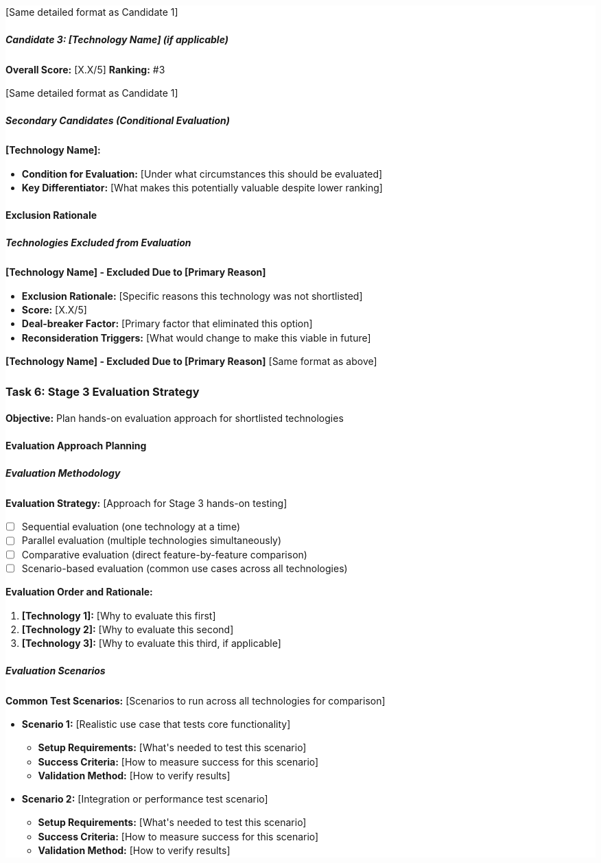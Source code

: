 [Same detailed format as Candidate 1]

##### Candidate 3: [Technology Name] (if applicable)
**Overall Score:** [X.X/5]
**Ranking:** #3

[Same detailed format as Candidate 1]

##### Secondary Candidates (Conditional Evaluation)
**[Technology Name]:** 
- **Condition for Evaluation:** [Under what circumstances this should be evaluated]
- **Key Differentiator:** [What makes this potentially valuable despite lower ranking]

#### Exclusion Rationale

##### Technologies Excluded from Evaluation
**[Technology Name] - Excluded Due to [Primary Reason]**
- **Exclusion Rationale:** [Specific reasons this technology was not shortlisted]
- **Score:** [X.X/5]
- **Deal-breaker Factor:** [Primary factor that eliminated this option]
- **Reconsideration Triggers:** [What would change to make this viable in future]

**[Technology Name] - Excluded Due to [Primary Reason]**
[Same format as above]

### Task 6: Stage 3 Evaluation Strategy
**Objective:** Plan hands-on evaluation approach for shortlisted technologies

#### Evaluation Approach Planning

##### Evaluation Methodology
**Evaluation Strategy:** [Approach for Stage 3 hands-on testing]
- [ ] Sequential evaluation (one technology at a time)
- [ ] Parallel evaluation (multiple technologies simultaneously)
- [ ] Comparative evaluation (direct feature-by-feature comparison)
- [ ] Scenario-based evaluation (common use cases across all technologies)

**Evaluation Order and Rationale:**
1. **[Technology 1]:** [Why to evaluate this first]
2. **[Technology 2]:** [Why to evaluate this second]
3. **[Technology 3]:** [Why to evaluate this third, if applicable]

##### Evaluation Scenarios
**Common Test Scenarios:** [Scenarios to run across all technologies for comparison]
- **Scenario 1:** [Realistic use case that tests core functionality]
  - **Setup Requirements:** [What's needed to test this scenario]
  - **Success Criteria:** [How to measure success for this scenario]
  - **Validation Method:** [How to verify results]

- **Scenario 2:** [Integration or performance test scenario]
  - **Setup Requirements:** [What's needed to test this scenario]
  - **Success Criteria:** [How to measure success for this scenario]
  - **Validation Method:** [How to verify results]
